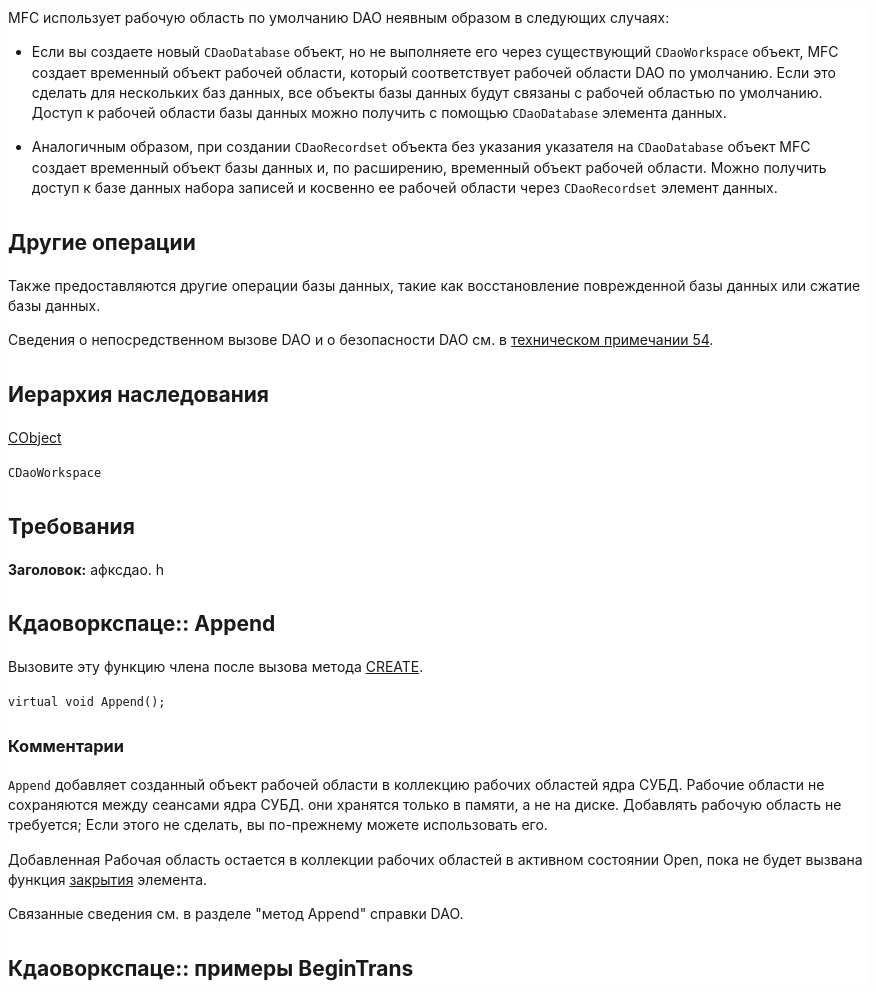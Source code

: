 MFC использует рабочую область по умолчанию DAO неявным образом в следующих случаях:

- Если вы создаете новый `CDaoDatabase` объект, но не выполняете его через существующий `CDaoWorkspace` объект, MFC создает временный объект рабочей области, который соответствует рабочей области DAO по умолчанию. Если это сделать для нескольких баз данных, все объекты базы данных будут связаны с рабочей областью по умолчанию. Доступ к рабочей области базы данных можно получить с помощью `CDaoDatabase` элемента данных.

- Аналогичным образом, при создании `CDaoRecordset` объекта без указания указателя на `CDaoDatabase` объект MFC создает временный объект базы данных и, по расширению, временный объект рабочей области. Можно получить доступ к базе данных набора записей и косвенно ее рабочей области через `CDaoRecordset` элемент данных.

## <a name="other-operations"></a>Другие операции

Также предоставляются другие операции базы данных, такие как восстановление поврежденной базы данных или сжатие базы данных.

Сведения о непосредственном вызове DAO и о безопасности DAO см. в [техническом примечании 54](../../mfc/tn054-calling-dao-directly-while-using-mfc-dao-classes.md).

## <a name="inheritance-hierarchy"></a>Иерархия наследования

[CObject](../../mfc/reference/cobject-class.md)

`CDaoWorkspace`

## <a name="requirements"></a>Требования

**Заголовок:** афксдао. h

## <a name="cdaoworkspaceappend"></a><a name="append"></a> Кдаоворкспаце:: Append

Вызовите эту функцию члена после вызова метода [CREATE](#create).

```
virtual void Append();
```

### <a name="remarks"></a>Комментарии

`Append` добавляет созданный объект рабочей области в коллекцию рабочих областей ядра СУБД. Рабочие области не сохраняются между сеансами ядра СУБД. они хранятся только в памяти, а не на диске. Добавлять рабочую область не требуется; Если этого не сделать, вы по-прежнему можете использовать его.

Добавленная Рабочая область остается в коллекции рабочих областей в активном состоянии Open, пока не будет вызвана функция [закрытия](#close) элемента.

Связанные сведения см. в разделе "метод Append" справки DAO.

## <a name="cdaoworkspacebegintrans"></a><a name="begintrans"></a> Кдаоворкспаце:: примеры BeginTrans
